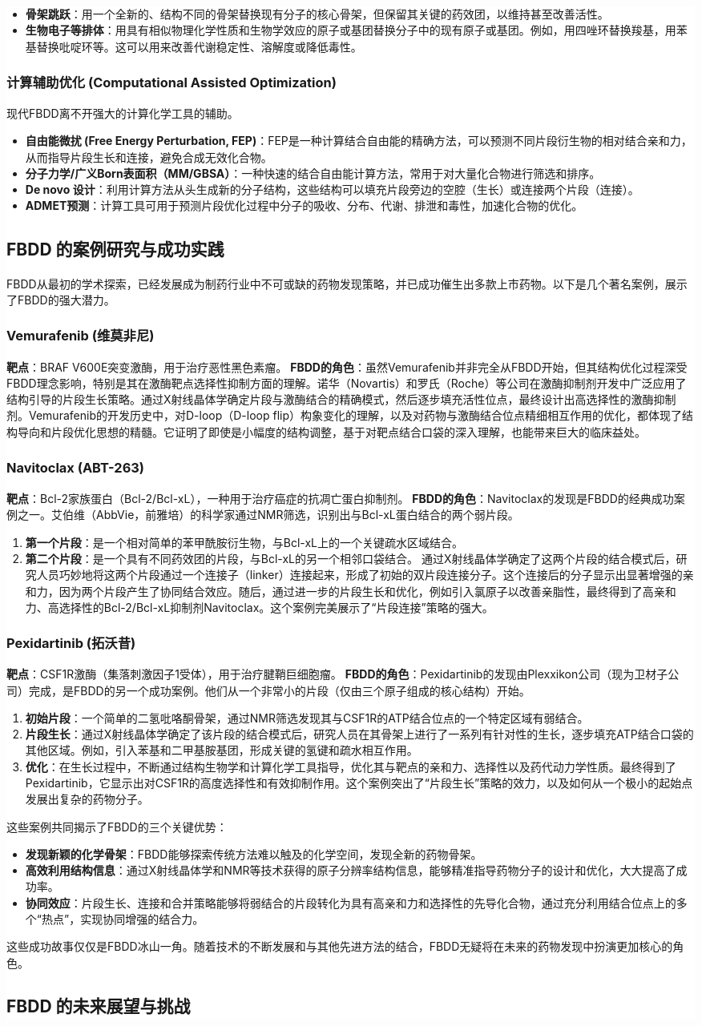 *   **骨架跳跃**：用一个全新的、结构不同的骨架替换现有分子的核心骨架，但保留其关键的药效团，以维持甚至改善活性。
*   **生物电子等排体**：用具有相似物理化学性质和生物学效应的原子或基团替换分子中的现有原子或基团。例如，用四唑环替换羧基，用苯基替换吡啶环等。这可以用来改善代谢稳定性、溶解度或降低毒性。

### 计算辅助优化 (Computational Assisted Optimization)

现代FBDD离不开强大的计算化学工具的辅助。

*   **自由能微扰 (Free Energy Perturbation, FEP)**：FEP是一种计算结合自由能的精确方法，可以预测不同片段衍生物的相对结合亲和力，从而指导片段生长和连接，避免合成无效化合物。
*   **分子力学/广义Born表面积（MM/GBSA）**：一种快速的结合自由能计算方法，常用于对大量化合物进行筛选和排序。
*   **De novo 设计**：利用计算方法从头生成新的分子结构，这些结构可以填充片段旁边的空腔（生长）或连接两个片段（连接）。
*   **ADMET预测**：计算工具可用于预测片段优化过程中分子的吸收、分布、代谢、排泄和毒性，加速化合物的优化。

## FBDD 的案例研究与成功实践

FBDD从最初的学术探索，已经发展成为制药行业中不可或缺的药物发现策略，并已成功催生出多款上市药物。以下是几个著名案例，展示了FBDD的强大潜力。

### Vemurafenib (维莫非尼)

**靶点**：BRAF V600E突变激酶，用于治疗恶性黑色素瘤。
**FBDD的角色**：虽然Vemurafenib并非完全从FBDD开始，但其结构优化过程深受FBDD理念影响，特别是其在激酶靶点选择性抑制方面的理解。诺华（Novartis）和罗氏（Roche）等公司在激酶抑制剂开发中广泛应用了结构引导的片段生长策略。通过X射线晶体学确定片段与激酶结合的精确模式，然后逐步填充活性位点，最终设计出高选择性的激酶抑制剂。Vemurafenib的开发历史中，对D-loop（D-loop flip）构象变化的理解，以及对药物与激酶结合位点精细相互作用的优化，都体现了结构导向和片段优化思想的精髓。它证明了即使是小幅度的结构调整，基于对靶点结合口袋的深入理解，也能带来巨大的临床益处。

### Navitoclax (ABT-263)

**靶点**：Bcl-2家族蛋白（Bcl-2/Bcl-xL），一种用于治疗癌症的抗凋亡蛋白抑制剂。
**FBDD的角色**：Navitoclax的发现是FBDD的经典成功案例之一。艾伯维（AbbVie，前雅培）的科学家通过NMR筛选，识别出与Bcl-xL蛋白结合的两个弱片段。
1.  **第一个片段**：是一个相对简单的苯甲酰胺衍生物，与Bcl-xL上的一个关键疏水区域结合。
2.  **第二个片段**：是一个具有不同药效团的片段，与Bcl-xL的另一个相邻口袋结合。
通过X射线晶体学确定了这两个片段的结合模式后，研究人员巧妙地将这两个片段通过一个连接子（linker）连接起来，形成了初始的双片段连接分子。这个连接后的分子显示出显著增强的亲和力，因为两个片段产生了协同结合效应。随后，通过进一步的片段生长和优化，例如引入氯原子以改善亲脂性，最终得到了高亲和力、高选择性的Bcl-2/Bcl-xL抑制剂Navitoclax。这个案例完美展示了“片段连接”策略的强大。

### Pexidartinib (拓沃昔)

**靶点**：CSF1R激酶（集落刺激因子1受体），用于治疗腱鞘巨细胞瘤。
**FBDD的角色**：Pexidartinib的发现由Plexxikon公司（现为卫材子公司）完成，是FBDD的另一个成功案例。他们从一个非常小的片段（仅由三个原子组成的核心结构）开始。
1.  **初始片段**：一个简单的二氢吡咯酮骨架，通过NMR筛选发现其与CSF1R的ATP结合位点的一个特定区域有弱结合。
2.  **片段生长**：通过X射线晶体学确定了该片段的结合模式后，研究人员在其骨架上进行了一系列有针对性的生长，逐步填充ATP结合口袋的其他区域。例如，引入苯基和二甲基胺基团，形成关键的氢键和疏水相互作用。
3.  **优化**：在生长过程中，不断通过结构生物学和计算化学工具指导，优化其与靶点的亲和力、选择性以及药代动力学性质。最终得到了Pexidartinib，它显示出对CSF1R的高度选择性和有效抑制作用。这个案例突出了“片段生长”策略的效力，以及如何从一个极小的起始点发展出复杂的药物分子。

这些案例共同揭示了FBDD的三个关键优势：
*   **发现新颖的化学骨架**：FBDD能够探索传统方法难以触及的化学空间，发现全新的药物骨架。
*   **高效利用结构信息**：通过X射线晶体学和NMR等技术获得的原子分辨率结构信息，能够精准指导药物分子的设计和优化，大大提高了成功率。
*   **协同效应**：片段生长、连接和合并策略能够将弱结合的片段转化为具有高亲和力和选择性的先导化合物，通过充分利用结合位点上的多个“热点”，实现协同增强的结合力。

这些成功故事仅仅是FBDD冰山一角。随着技术的不断发展和与其他先进方法的结合，FBDD无疑将在未来的药物发现中扮演更加核心的角色。

## FBDD 的未来展望与挑战
